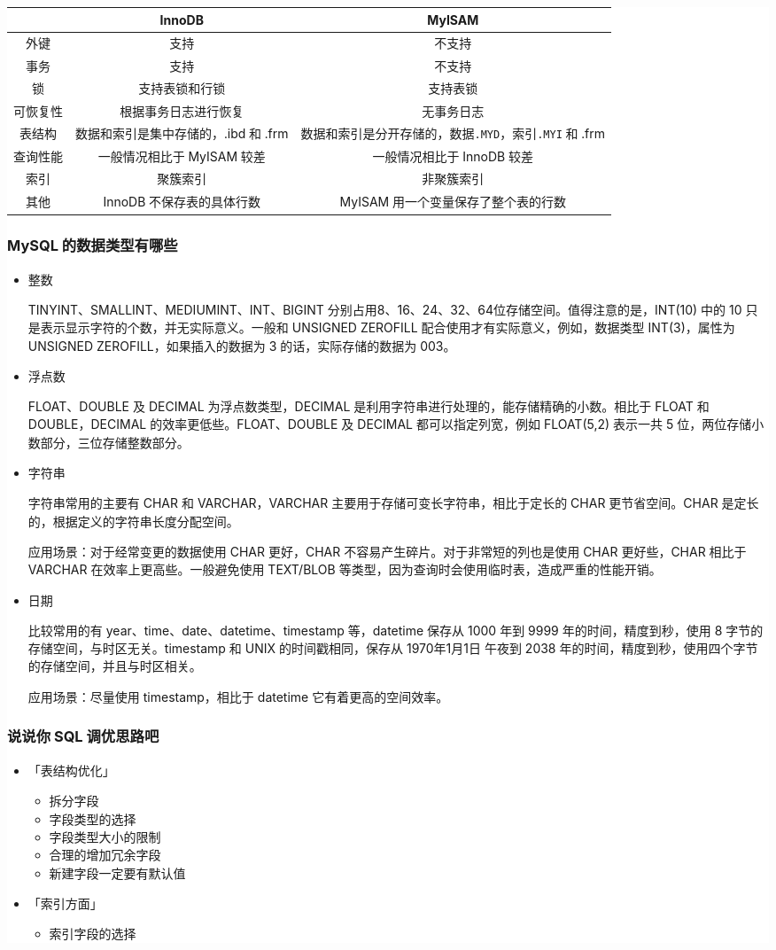 |          |                InnoDB                |                         MyISAM                         |
| :------: | :----------------------------------: | :----------------------------------------------------: |
|   外键   |                 支持                 |                         不支持                         |
|   事务   |                 支持                 |                         不支持                         |
|    锁    |            支持表锁和行锁            |                        支持表锁                        |
| 可恢复性 |         根据事务日志进行恢复         |                       无事务日志                       |
|  表结构  | 数据和索引是集中存储的，.ibd 和 .frm | 数据和索引是分开存储的，数据`.MYD`，索引`.MYI` 和 .frm |
| 查询性能 |      一般情况相比于 MyISAM 较差      |               一般情况相比于 InnoDB 较差               |
|   索引   |               聚簇索引               |                       非聚簇索引                       |
|   其他   |      InnoDB 不保存表的具体行数       |          MyISAM 用一个变量保存了整个表的行数           |

### MySQL 的数据类型有哪些

- 整数

  TINYINT、SMALLINT、MEDIUMINT、INT、BIGINT 分别占用8、16、24、32、64位存储空间。值得注意的是，INT(10) 中的 10 只是表示显示字符的个数，并无实际意义。一般和 UNSIGNED ZEROFILL 配合使用才有实际意义，例如，数据类型 INT(3)，属性为 UNSIGNED ZEROFILL，如果插入的数据为 3 的话，实际存储的数据为 003。

- 浮点数

  FLOAT、DOUBLE 及 DECIMAL 为浮点数类型，DECIMAL 是利用字符串进行处理的，能存储精确的小数。相比于 FLOAT 和 DOUBLE，DECIMAL 的效率更低些。FLOAT、DOUBLE 及 DECIMAL 都可以指定列宽，例如 FLOAT(5,2) 表示一共 5 位，两位存储小数部分，三位存储整数部分。

- 字符串

  字符串常用的主要有 CHAR 和 VARCHAR，VARCHAR 主要用于存储可变长字符串，相比于定长的 CHAR 更节省空间。CHAR 是定长的，根据定义的字符串长度分配空间。

  应用场景：对于经常变更的数据使用 CHAR 更好，CHAR 不容易产生碎片。对于非常短的列也是使用 CHAR 更好些，CHAR 相比于 VARCHAR 在效率上更高些。一般避免使用 TEXT/BLOB 等类型，因为查询时会使用临时表，造成严重的性能开销。

- 日期

  比较常用的有 year、time、date、datetime、timestamp 等，datetime 保存从 1000 年到 9999 年的时间，精度到秒，使用 8 字节的存储空间，与时区无关。timestamp 和 UNIX 的时间戳相同，保存从 1970年1月1日 午夜到 2038 年的时间，精度到秒，使用四个字节的存储空间，并且与时区相关。

  应用场景：尽量使用 timestamp，相比于 datetime 它有着更高的空间效率。

### 说说你 SQL 调优思路吧

- 「表结构优化」

  * 拆分字段
  * 字段类型的选择

  - 字段类型大小的限制
  - 合理的增加冗余字段
  - 新建字段一定要有默认值

- 「索引方面」

  * 索引字段的选择
